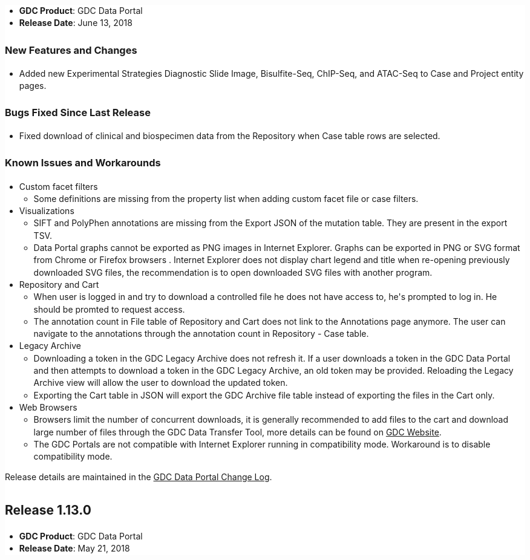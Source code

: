 * __GDC Product__: GDC Data Portal
* __Release Date__: June 13, 2018

### New Features and Changes 

* Added new Experimental Strategies Diagnostic Slide Image, Bisulfite-Seq, ChIP-Seq, and ATAC-Seq to Case and Project entity pages.

### Bugs Fixed Since Last Release

* Fixed download of clinical and biospecimen data from the Repository when Case table rows are selected.


### Known Issues and Workarounds

*  Custom facet filters
    * Some definitions are missing from the property list when adding custom facet file or case filters. <!--SV-989-->
*  Visualizations
    *  SIFT and PolyPhen annotations are missing from the Export JSON of the mutation table. They are present in the export TSV. <!--PRTL-1990-->
    *  Data Portal graphs cannot be exported as PNG images in Internet Explorer. Graphs can be exported in PNG or SVG format from Chrome or Firefox browsers <!-- PRTL-1325 / PRTL-1114 -->. Internet Explorer does not display chart legend and title when re-opening previously downloaded SVG files, the recommendation is to open downloaded SVG files with another program.
*  Repository and Cart
    *  When user is logged in and try to download a controlled file he does not have access to, he's prompted to log in. He should be promted to request access. <!-- PRTL-1937 -->
    *  The annotation count in File table of Repository and Cart does not link to the Annotations page anymore. The user can navigate to the annotations through the annotation count in Repository - Case table.
*  Legacy Archive
    *	Downloading a token in the GDC Legacy Archive does not refresh it. If a user downloads a token in the GDC Data Portal and then attempts to download a token in the GDC Legacy Archive, an old token may be provided. Reloading the Legacy Archive view will allow the user to download the updated token.
    *	Exporting the Cart table in JSON will export the GDC Archive file table instead of exporting the files in the Cart only. <!-- LGCY-81 -->
*   Web Browsers
    *   Browsers limit the number of concurrent downloads, it is generally recommended to add files to the cart and download large number of files through the GDC Data Transfer Tool, more details can be found on [GDC Website](https://gdc.cancer.gov/about-gdc/gdc-faqs).
    *   The GDC Portals are not compatible with Internet Explorer running in compatibility mode. Workaround is to disable compatibility mode. <!-- PGDC-2480 -->    


Release details are maintained in the [GDC Data Portal Change Log](https://github.com/NCI-GDC/portal-ui/blob/master/CHANGELOG.md).


## Release 1.13.0

* __GDC Product__: GDC Data Portal
* __Release Date__: May 21, 2018
